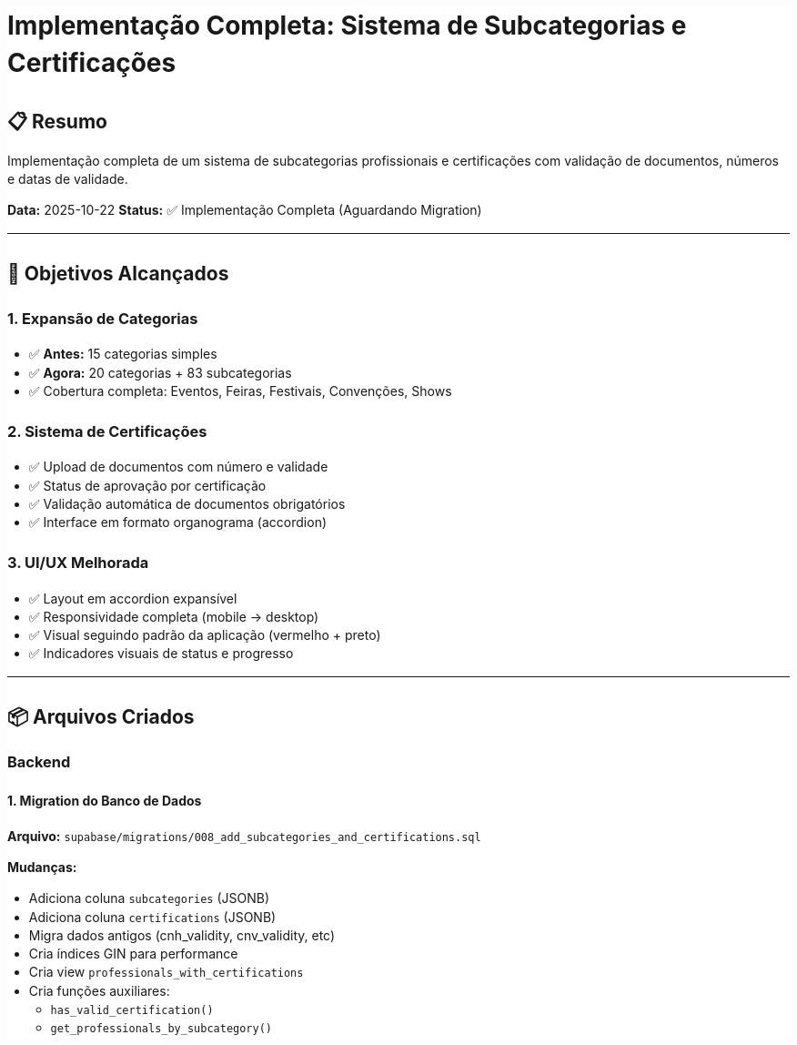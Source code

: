 # Implementação Completa: Sistema de Subcategorias e Certificações

## 📋 Resumo

Implementação completa de um sistema de subcategorias profissionais e certificações com validação de documentos, números e datas de validade.

**Data:** 2025-10-22
**Status:** ✅ Implementação Completa (Aguardando Migration)

---

## 🎯 Objetivos Alcançados

### 1. Expansão de Categorias
- ✅ **Antes:** 15 categorias simples
- ✅ **Agora:** 20 categorias + 83 subcategorias
- ✅ Cobertura completa: Eventos, Feiras, Festivais, Convenções, Shows

### 2. Sistema de Certificações
- ✅ Upload de documentos com número e validade
- ✅ Status de aprovação por certificação
- ✅ Validação automática de documentos obrigatórios
- ✅ Interface em formato organograma (accordion)

### 3. UI/UX Melhorada
- ✅ Layout em accordion expansível
- ✅ Responsividade completa (mobile → desktop)
- ✅ Visual seguindo padrão da aplicação (vermelho + preto)
- ✅ Indicadores visuais de status e progresso

---

## 📦 Arquivos Criados

### Backend

#### 1. Migration do Banco de Dados
**Arquivo:** `supabase/migrations/008_add_subcategories_and_certifications.sql`

**Mudanças:**
- Adiciona coluna `subcategories` (JSONB)
- Adiciona coluna `certifications` (JSONB)
- Migra dados antigos (cnh_validity, cnv_validity, etc)
- Cria índices GIN para performance
- Cria view `professionals_with_certifications`
- Cria funções auxiliares:
  - `has_valid_certification()`
  - `get_professionals_by_subcategory()`

